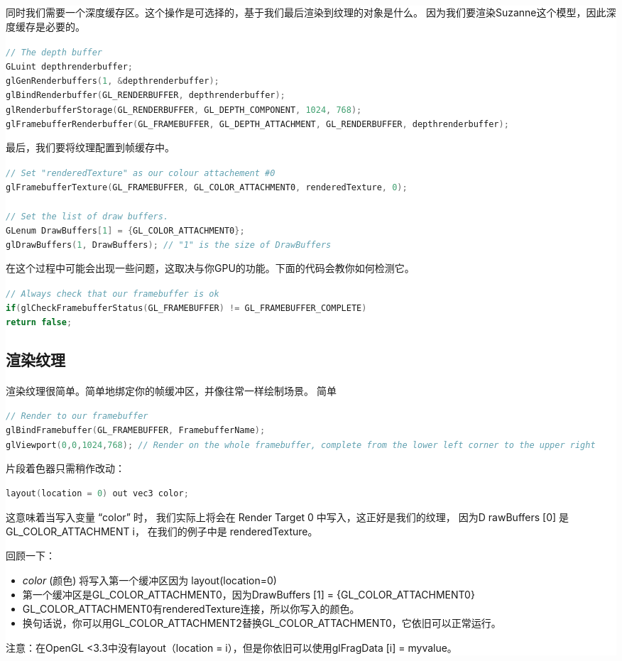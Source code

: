 同时我们需要一个深度缓存区。这个操作是可选择的，基于我们最后渲染到纹理的对象是什么。 因为我们要渲染Suzanne这个模型，因此深度缓存是必要的。

``` cpp
// The depth buffer
GLuint depthrenderbuffer;
glGenRenderbuffers(1, &depthrenderbuffer);
glBindRenderbuffer(GL_RENDERBUFFER, depthrenderbuffer);
glRenderbufferStorage(GL_RENDERBUFFER, GL_DEPTH_COMPONENT, 1024, 768);
glFramebufferRenderbuffer(GL_FRAMEBUFFER, GL_DEPTH_ATTACHMENT, GL_RENDERBUFFER, depthrenderbuffer);
```

最后，我们要将纹理配置到帧缓存中。

``` cpp
// Set "renderedTexture" as our colour attachement #0
glFramebufferTexture(GL_FRAMEBUFFER, GL_COLOR_ATTACHMENT0, renderedTexture, 0);

// Set the list of draw buffers.
GLenum DrawBuffers[1] = {GL_COLOR_ATTACHMENT0};
glDrawBuffers(1, DrawBuffers); // "1" is the size of DrawBuffers
```

在这个过程中可能会出现一些问题，这取决与你GPU的功能。下面的代码会教你如何检测它。

``` cpp
// Always check that our framebuffer is ok
if(glCheckFramebufferStatus(GL_FRAMEBUFFER) != GL_FRAMEBUFFER_COMPLETE)
return false;
```

## 渲染纹理

渲染纹理很简单。简单地绑定你的帧缓冲区，并像往常一样绘制场景。 简单

``` cpp
// Render to our framebuffer
glBindFramebuffer(GL_FRAMEBUFFER, FramebufferName);
glViewport(0,0,1024,768); // Render on the whole framebuffer, complete from the lower left corner to the upper right
```

片段着色器只需稍作改动：

``` cpp
layout(location = 0) out vec3 color;
```

这意味着当写入变量 “color” 时， 我们实际上将会在 Render Target 0 中写入，这正好是我们的纹理， 因为D rawBuffers [0] 是 GL_COLOR_ATTACHMENT i， 在我们的例子中是 renderedTexture。

回顾一下：

* *color* (颜色) 将写入第一个缓冲区因为 layout(location=0)
* 第一个缓冲区是GL_COLOR_ATTACHMENT0，因为DrawBuffers [1] = {GL_COLOR_ATTACHMENT0}
* GL_COLOR_ATTACHMENT0有renderedTexture连接，所以你写入的颜色。
* 换句话说，你可以用GL_COLOR_ATTACHMENT2替换GL_COLOR_ATTACHMENT0，它依旧可以正常运行。

注意：在OpenGL &lt;3.3中没有layout（location = i），但是你依旧可以使用glFragData [i] = myvalue。

